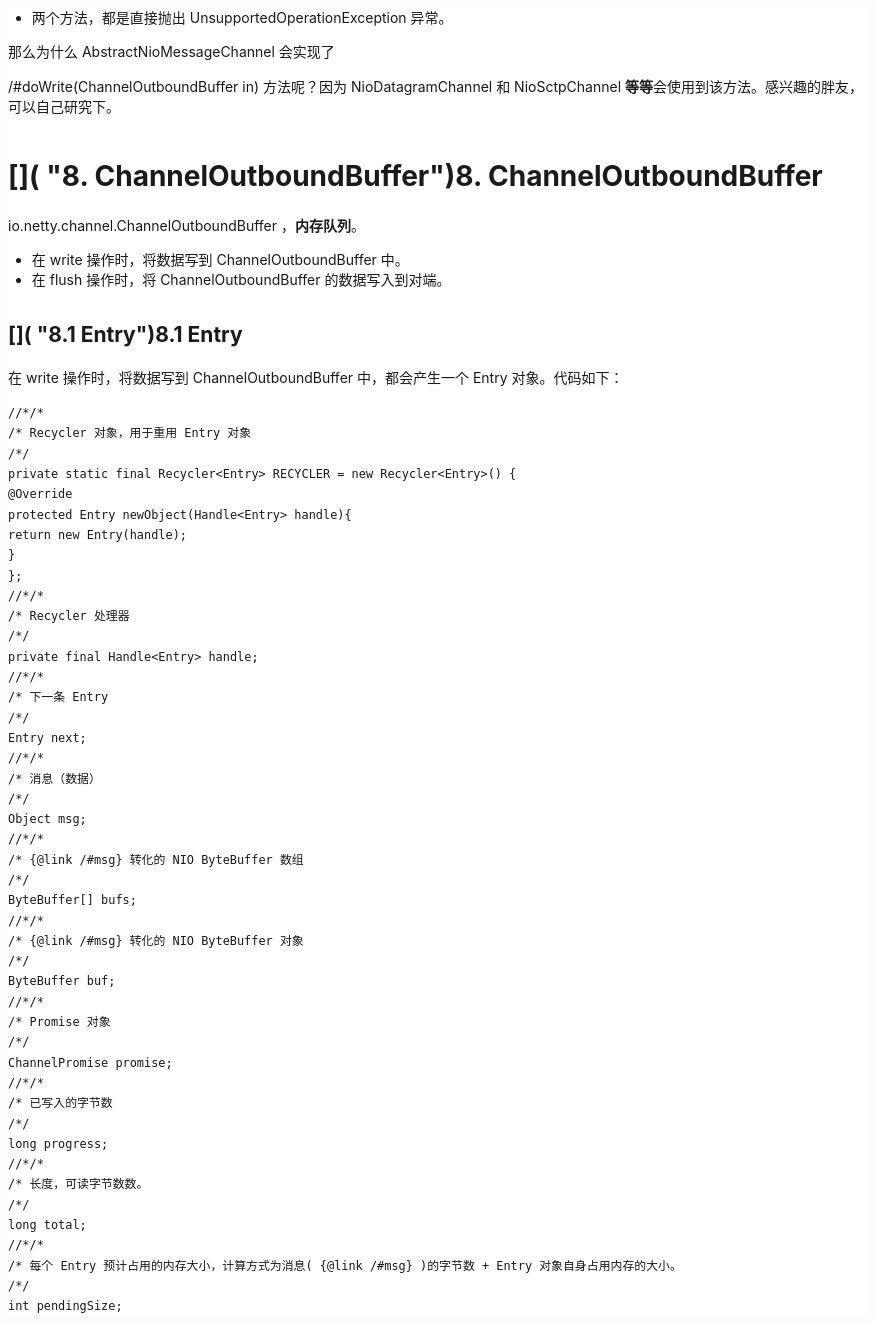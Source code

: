 - 两个方法，都是直接抛出 UnsupportedOperationException 异常。

那么为什么 AbstractNioMessageChannel 会实现了

/#doWrite(ChannelOutboundBuffer in)
方法呢？因为 NioDatagramChannel 和 NioSctpChannel **等等**会使用到该方法。感兴趣的胖友，可以自己研究下。

# []( "8. ChannelOutboundBuffer")8. ChannelOutboundBuffer

io.netty.channel.ChannelOutboundBuffer
，**内存队列**。

- 在 write 操作时，将数据写到 ChannelOutboundBuffer 中。
- 在 flush 操作时，将 ChannelOutboundBuffer 的数据写入到对端。

## []( "8.1 Entry")8.1 Entry

在 write 操作时，将数据写到 ChannelOutboundBuffer 中，都会产生一个 Entry 对象。代码如下：

```
//*/*
/* Recycler 对象，用于重用 Entry 对象
/*/
private static final Recycler<Entry> RECYCLER = new Recycler<Entry>() {
@Override
protected Entry newObject(Handle<Entry> handle){
return new Entry(handle);
}
};
//*/*
/* Recycler 处理器
/*/
private final Handle<Entry> handle;
//*/*
/* 下一条 Entry
/*/
Entry next;
//*/*
/* 消息（数据）
/*/
Object msg;
//*/*
/* {@link /#msg} 转化的 NIO ByteBuffer 数组
/*/
ByteBuffer[] bufs;
//*/*
/* {@link /#msg} 转化的 NIO ByteBuffer 对象
/*/
ByteBuffer buf;
//*/*
/* Promise 对象
/*/
ChannelPromise promise;
//*/*
/* 已写入的字节数
/*/
long progress;
//*/*
/* 长度，可读字节数数。
/*/
long total;
//*/*
/* 每个 Entry 预计占用的内存大小，计算方式为消息( {@link /#msg} )的字节数 + Entry 对象自身占用内存的大小。
/*/
int pendingSize;
```